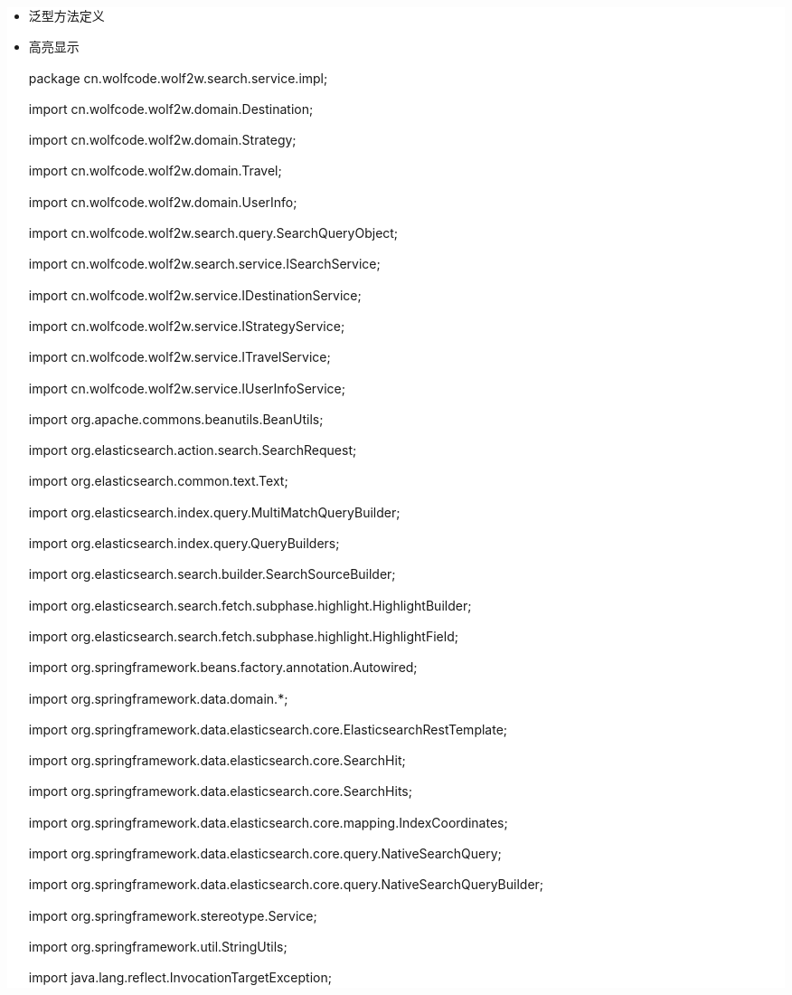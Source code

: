 - 泛型方法定义
- 高亮显示

  package cn.wolfcode.wolf2w.search.service.impl;

  

  import cn.wolfcode.wolf2w.domain.Destination;

  import cn.wolfcode.wolf2w.domain.Strategy;

  import cn.wolfcode.wolf2w.domain.Travel;

  import cn.wolfcode.wolf2w.domain.UserInfo;

  import cn.wolfcode.wolf2w.search.query.SearchQueryObject;

  import cn.wolfcode.wolf2w.search.service.ISearchService;

  import cn.wolfcode.wolf2w.service.IDestinationService;

  import cn.wolfcode.wolf2w.service.IStrategyService;

  import cn.wolfcode.wolf2w.service.ITravelService;

  import cn.wolfcode.wolf2w.service.IUserInfoService;

  import org.apache.commons.beanutils.BeanUtils;

  import org.elasticsearch.action.search.SearchRequest;

  import org.elasticsearch.common.text.Text;

  import org.elasticsearch.index.query.MultiMatchQueryBuilder;

  import org.elasticsearch.index.query.QueryBuilders;

  import org.elasticsearch.search.builder.SearchSourceBuilder;

  import org.elasticsearch.search.fetch.subphase.highlight.HighlightBuilder;

  import org.elasticsearch.search.fetch.subphase.highlight.HighlightField;

  import org.springframework.beans.factory.annotation.Autowired;

  import org.springframework.data.domain.*;

  import org.springframework.data.elasticsearch.core.ElasticsearchRestTemplate;

  import org.springframework.data.elasticsearch.core.SearchHit;

  import org.springframework.data.elasticsearch.core.SearchHits;

  import org.springframework.data.elasticsearch.core.mapping.IndexCoordinates;

  import org.springframework.data.elasticsearch.core.query.NativeSearchQuery;

  import org.springframework.data.elasticsearch.core.query.NativeSearchQueryBuilder;

  import org.springframework.stereotype.Service;

  import org.springframework.util.StringUtils;

  

  import java.lang.reflect.InvocationTargetException;
